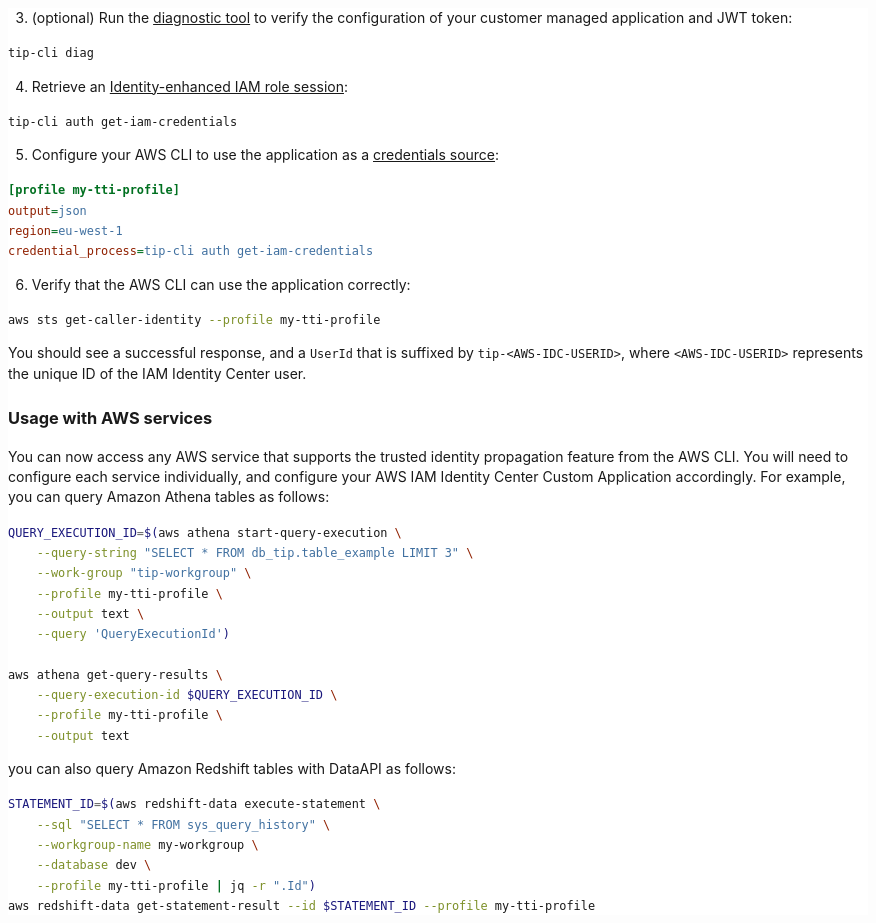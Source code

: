 3. (optional) Run the [diagnostic tool](#trusted-token-issuer-diagnostic-utility) to verify the configuration of your customer managed application and JWT token:

```bash
tip-cli diag
```

4. Retrieve an [Identity-enhanced IAM role session](https://docs.aws.amazon.com/singlesignon/latest/userguide/trusted-identity-propagation-using-aws-managed-applications.html#trustedidentitypropagation-identity-enhanced-iam-role-sessions):

```bash
tip-cli auth get-iam-credentials
```

5. Configure your AWS CLI to use the application as a [credentials source](https://docs.aws.amazon.com/cli/latest/userguide/cli-configure-sourcing-external.html):


```ini
[profile my-tti-profile]
output=json
region=eu-west-1
credential_process=tip-cli auth get-iam-credentials
```

6. Verify that the AWS CLI can use the application correctly:

```bash
aws sts get-caller-identity --profile my-tti-profile
```

You should see a successful response, and a `UserId` that is suffixed by `tip-<AWS-IDC-USERID>`, where `<AWS-IDC-USERID>` represents the unique ID of the IAM Identity Center user.

### Usage with AWS services

You can now access any AWS service that supports the trusted identity propagation feature from the AWS CLI. You will need to configure each service individually, and configure your AWS IAM Identity Center Custom Application accordingly.
For example, you can query Amazon Athena tables as follows:

```bash
QUERY_EXECUTION_ID=$(aws athena start-query-execution \
    --query-string "SELECT * FROM db_tip.table_example LIMIT 3" \
    --work-group "tip-workgroup" \
    --profile my-tti-profile \
    --output text \
    --query 'QueryExecutionId')

aws athena get-query-results \
    --query-execution-id $QUERY_EXECUTION_ID \
    --profile my-tti-profile \
    --output text
```

you can also query Amazon Redshift tables with DataAPI as follows:

```bash
STATEMENT_ID=$(aws redshift-data execute-statement \
    --sql "SELECT * FROM sys_query_history" \
    --workgroup-name my-workgroup \
    --database dev \
    --profile my-tti-profile | jq -r ".Id")
aws redshift-data get-statement-result --id $STATEMENT_ID --profile my-tti-profile
```
